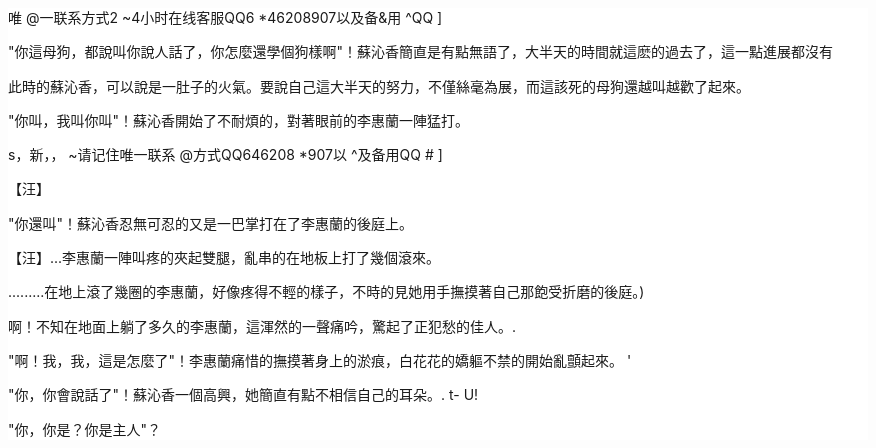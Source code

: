  唯 @一联系方式2 ~4小时在线客服QQ6 *46208907以及备&用 ^QQ ]





"你這母狗，都說叫你說人話了，你怎麼還學個狗樣啊"！蘇沁香簡直是有點無語了，大半天的時間就這麽的過去了，這一點進展都沒有





此時的蘇沁香，可以說是一肚子的火氣。要說自己這大半天的努力，不僅絲毫為展，而這該死的母狗還越叫越歡了起來。







"你叫，我叫你叫"！蘇沁香開始了不耐煩的，對著眼前的李惠蘭一陣猛打。



s，新，， ~请记住唯一联系 @方式QQ646208 *907以 ^及备用QQ # ]



【汪】







"你還叫"！蘇沁香忍無可忍的又是一巴掌打在了李惠蘭的後庭上。





【汪】...李惠蘭一陣叫疼的夾起雙腿，亂串的在地板上打了幾個滾來。







.........在地上滾了幾圈的李惠蘭，好像疼得不輕的樣子，不時的見她用手撫摸著自己那飽受折磨的後庭。)











啊！不知在地面上躺了多久的李惠蘭，這渾然的一聲痛吟，驚起了正犯愁的佳人。.





"啊！我，我，這是怎麼了"！李惠蘭痛惜的撫摸著身上的淤痕，白花花的嬌軀不禁的開始亂顫起來。 '





"你，你會說話了"！蘇沁香一個高興，她簡直有點不相信自己的耳朵。. t- U!







"你，你是？你是主人"？
